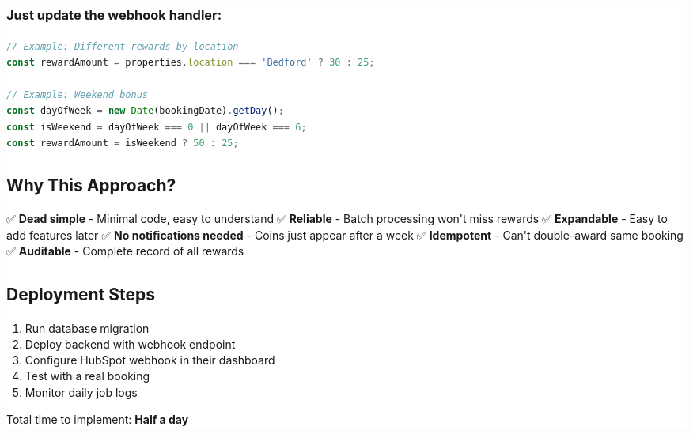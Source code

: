 ### Just update the webhook handler:
```typescript
// Example: Different rewards by location
const rewardAmount = properties.location === 'Bedford' ? 30 : 25;

// Example: Weekend bonus
const dayOfWeek = new Date(bookingDate).getDay();
const isWeekend = dayOfWeek === 0 || dayOfWeek === 6;
const rewardAmount = isWeekend ? 50 : 25;
```

## Why This Approach?

✅ **Dead simple** - Minimal code, easy to understand
✅ **Reliable** - Batch processing won't miss rewards
✅ **Expandable** - Easy to add features later
✅ **No notifications needed** - Coins just appear after a week
✅ **Idempotent** - Can't double-award same booking
✅ **Auditable** - Complete record of all rewards

## Deployment Steps
1. Run database migration
2. Deploy backend with webhook endpoint
3. Configure HubSpot webhook in their dashboard
4. Test with a real booking
5. Monitor daily job logs

Total time to implement: **Half a day**